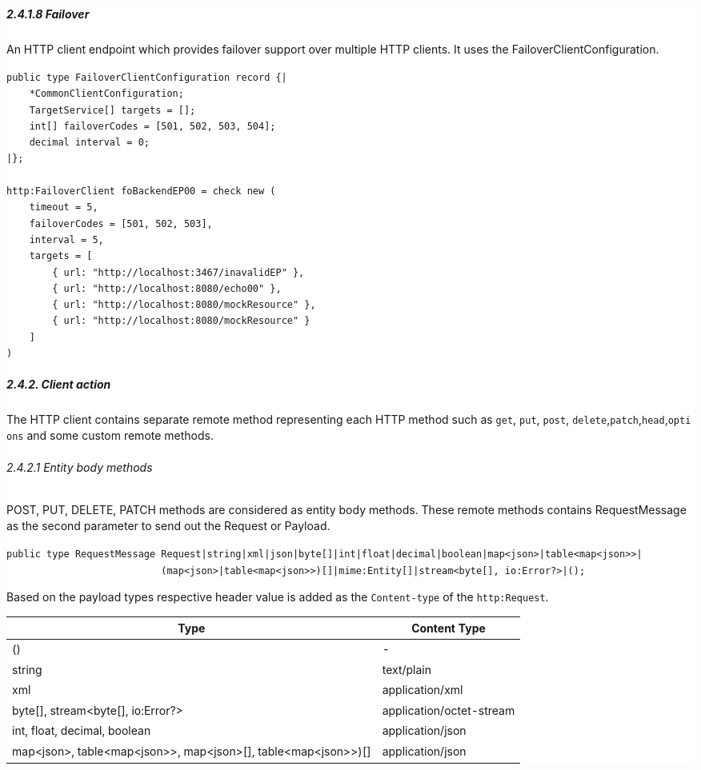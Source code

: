 ##### 2.4.1.8 Failover
An HTTP client endpoint which provides failover support over multiple HTTP clients. It uses the
FailoverClientConfiguration.
```ballerina
public type FailoverClientConfiguration record {|
    *CommonClientConfiguration;
    TargetService[] targets = [];
    int[] failoverCodes = [501, 502, 503, 504];
    decimal interval = 0;
|};

http:FailoverClient foBackendEP00 = check new (
    timeout = 5,
    failoverCodes = [501, 502, 503],
    interval = 5,
    targets = [
        { url: "http://localhost:3467/inavalidEP" },
        { url: "http://localhost:8080/echo00" },
        { url: "http://localhost:8080/mockResource" },
        { url: "http://localhost:8080/mockResource" }
    ]
)
```
##### 2.4.2. Client action

The HTTP client contains separate remote method representing each HTTP method such as `get`, `put`, `post`,
`delete`,`patch`,`head`,`options` and some custom remote methods.

###### 2.4.2.1 Entity body methods
 
POST, PUT, DELETE, PATCH methods are considered as entity body methods. These remote methods contains RequestMessage
as the second parameter to send out the Request or Payload. 

```ballerina
public type RequestMessage Request|string|xml|json|byte[]|int|float|decimal|boolean|map<json>|table<map<json>>|
                           (map<json>|table<map<json>>)[]|mime:Entity[]|stream<byte[], io:Error?>|();
```

Based on the payload types respective header value is added as the `Content-type` of the `http:Request`.

| Type                                                                  | Content Type             |
|-----------------------------------------------------------------------|--------------------------|
| ()                                                                    | -                        |
| string                                                                | text/plain               |
| xml                                                                   | application/xml          |
| byte[], stream<byte[], io:Error?>                                     | application/octet-stream |
| int, float, decimal, boolean                                          | application/json         |
| map\<json\>, table<map\<json\>>, map\<json\>[], table<map\<json\>>)[] | application/json         |
